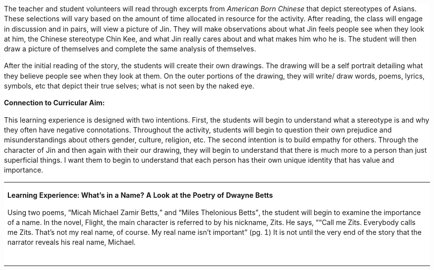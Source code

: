 <td>
<p>
The teacher and student volunteers will read through excerpts from
<em>
American
</em>
<em>
Born
</em>
<em>
Chinese
</em>
that depict stereotypes of Asians. These selections will vary based on the amount of time allocated in resource for the activity. After reading, the class will engage in discussion and in pairs, will view a picture of Jin. They will make observations about what Jin feels people see when they look at him, the Chinese stereotype Chin Kee, and what Jin really cares about and what makes him who he is. The student will then draw a picture of themselves and complete the same analysis of themselves.
</p>
</td>
<td>
<p>
After the initial reading of the story, the students will create their own drawings. The drawing will be a self portrait detailing what they believe people see when they look at them. On the outer portions of the drawing, they will write/ draw words, poems, lyrics, symbols, etc that depict their true selves; what is not seen by the naked eye.
</p>
</td>
</tr>
</table>
<p>
<strong>
Connection to Curricular Aim:
</strong>
</p>
<p>
This learning experience is designed with two intentions. First, the students will begin to understand what a stereotype is and why they often have negative connotations. Throughout the activity, students will begin to question their own prejudice and misunderstandings about others gender, culture, religion, etc. The second intention is to build empathy for others. Through the character of Jin and then again with their our drawing, they will begin to understand that there is much more to a person than just superficial things. I want them to begin to understand that each person has their own unique identity that has value and importance.
</p>
<table>
<tr>
<td colspan="3">
<p>
<strong>
Learning Experience: What’s in a Name? A Look at the Poetry of Dwayne Betts
</strong>
</p>
<p>
Using two poems, “Micah Michael Zamir Betts,” and “Miles Thelonious Betts”, the student will begin to examine the importance of a name. In the novel, Flight, the main character is referred to by his nickname, Zits. He says, ““Call me Zits. Everybody calls me Zits. That’s not my real name, of course. My real name isn’t important” (pg. 1) It is not until the very end of the story that the narrator reveals his real name, Michael.
</p>
</td>
</tr>
<tr>
<td>
<p>
<strong>